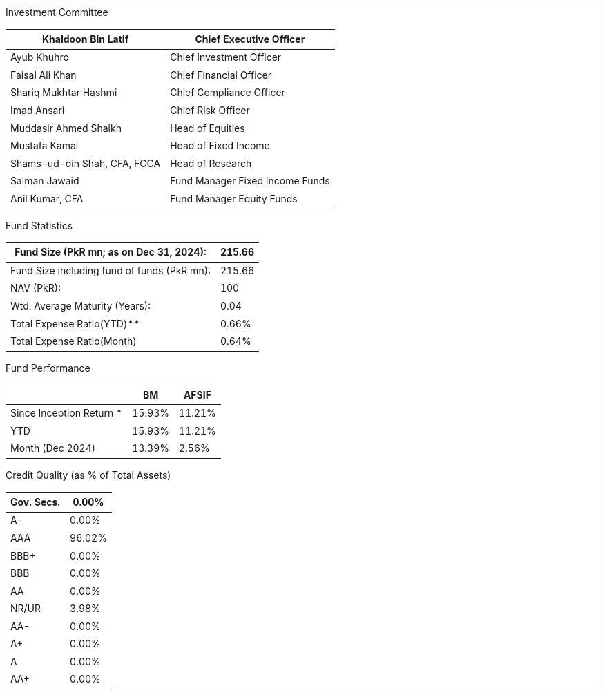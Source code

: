 Investment Committee

| Khaldoon Bin Latif           | Chief Executive Officer         |
| ---------------------------- | ------------------------------- |
| Ayub Khuhro                  | Chief Investment Officer        |
| Faisal Ali Khan              | Chief Financial Officer         |
| Shariq Mukhtar Hashmi        | Chief Compliance Officer        |
| Imad Ansari                  | Chief Risk Officer              |
| Muddasir Ahmed Shaikh        | Head of Equities                |
| Mustafa Kamal                | Head of Fixed Income            |
| Shams-ud-din Shah, CFA, FCCA | Head of Research                |
| Salman Jawaid                | Fund Manager Fixed Income Funds |
| Anil Kumar, CFA              | Fund Manager Equity Funds       |

Fund Statistics

| Fund Size (PkR mn; as on Dec 31, 2024):     | 215.66 |
| ------------------------------------------- | ------ |
| Fund Size including fund of funds (PkR mn): | 215.66 |
| NAV (PkR):                                  | 100    |
| Wtd. Average Maturity (Years):              | 0.04   |
| Total Expense Ratio(YTD)\*\*                | 0.66%  |
| Total Expense Ratio(Month)                  | 0.64%  |

Fund Performance

|                           | BM     | AFSIF  |
| ------------------------- | ------ | ------ |
| Since Inception Return \* | 15.93% | 11.21% |
| YTD                       | 15.93% | 11.21% |
| Month (Dec 2024)          | 13.39% | 2.56%  |

Credit Quality (as % of Total Assets)

| Gov. Secs. | 0.00%  |
| ---------- | ------ |
| A-         | 0.00%  |
| AAA        | 96.02% |
| BBB+       | 0.00%  |
| BBB        | 0.00%  |
| AA         | 0.00%  |
| NR/UR      | 3.98%  |
| AA-        | 0.00%  |
| A+         | 0.00%  |
| A          | 0.00%  |
| AA+        | 0.00%  |
